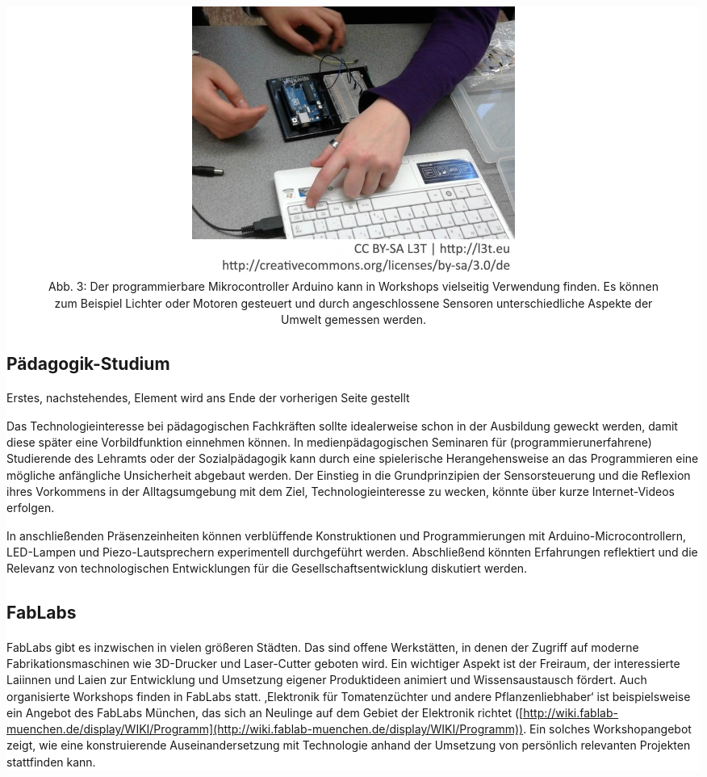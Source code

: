 <center><figure>
  <img src="img/3_Der_programmierbare_Mikrocontroller_Arduino_kann_in_Workshops_vielseitig_Verwend.jpg" alt="Abb. 3: Der programmierbare Mikrocontroller Arduino kann in Workshops vielseitig Verwendung finden. Es können zum Beispiel Lichter oder Motoren gesteuert und durch angeschlossene Sensoren unterschiedliche Aspekte der Umwelt gemessen werden.">
  <figcaption>Abb. 3: Der programmierbare Mikrocontroller Arduino kann in Workshops vielseitig Verwendung finden. Es können zum Beispiel Lichter oder Motoren gesteuert und durch angeschlossene Sensoren unterschiedliche Aspekte der Umwelt gemessen werden.</figcaption>
</figure></center>


## Pädagogik-Studium

Erstes, nachstehendes, Element wird ans Ende der vorherigen Seite gestellt

Das Technologieinteresse bei pädagogischen Fachkräften sollte idealerweise schon in der Ausbildung geweckt werden, damit diese später eine Vorbildfunktion einnehmen können. In medienpädagogischen Seminaren für (programmierunerfahrene) Studierende des Lehramts oder der Sozialpädagogik kann durch eine spielerische Herangehensweise an das Programmieren eine mögliche anfängliche Unsicherheit abgebaut werden. Der Einstieg in die Grundprinzipien der Sensorsteuerung und die Reflexion ihres Vorkommens in der Alltagsumgebung mit dem Ziel, Technologieinteresse zu wecken, könnte über kurze Internet-Videos erfolgen.

In anschließenden Präsenzeinheiten können verblüffende Konstruktionen und Programmierungen mit Arduino-Microcontrollern, LED-Lampen und Piezo-Lautsprechern experimentell durchgeführt werden. Abschließend könnten Erfahrungen reflektiert und die Relevanz von technologischen Entwicklungen für die Gesellschaftsentwicklung diskutiert werden.

## FabLabs

FabLabs gibt es inzwischen in vielen größeren Städten. Das sind offene Werkstätten, in denen der Zugriff auf moderne Fabrikationsmaschinen wie 3D-Drucker und Laser-Cutter geboten wird. Ein wichtiger Aspekt ist der Freiraum, der interessierte Laiinnen und Laien zur Entwicklung und Umsetzung eigener Produktideen animiert und Wissensaustausch fördert. Auch organisierte Workshops finden in FabLabs statt. ‚Elektronik für Tomatenzüchter und andere Pflanzenliebhaber‘ ist beispielsweise ein Angebot des FabLabs München, das sich an Neulinge auf dem Gebiet der Elektronik richtet ([http://wiki.fablab-muenchen.de/display/WIKI/Programm](http://wiki.fablab-muenchen.de/display/WIKI/Programm)). Ein solches Workshopangebot zeigt, wie eine konstruierende Auseinandersetzung mit Technologie anhand der Umsetzung von persönlich relevanten Projekten stattfinden kann.
